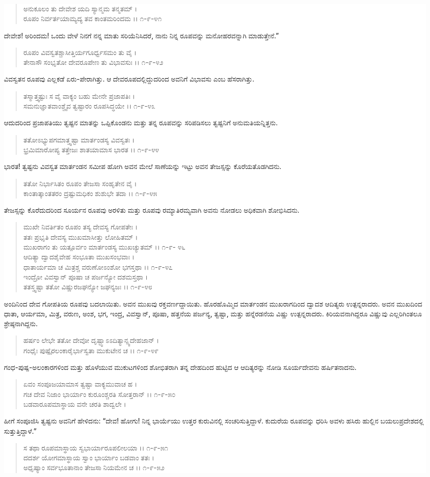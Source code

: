 >ಅನುಕೂಲಂ ತು ದೇವೇಶ ಯದಿ ಸ್ಯಾನ್ಮಮ ತನ್ಮತಮ್ ।  
ರೂಪಂ ನಿರ್ವರ್ತಯಾಮ್ಯದ್ಯ ತವ ಕಾಂತಮರಿಂದಮ ।।   ೧-೯-೪೧
> 
ದೇವೇಶ! ಅರಿಂದಮ! ಒಂದು ವೇಳೆ ನಿನಗೆ ನನ್ನ ಮಾತು ಸರಿಯೆನಿಸಿದರೆ, ನಾನು ನಿನ್ನ ರೂಪವನ್ನು ಮನೋಹರವನ್ನಾಗಿ ಮಾಡುತ್ತೇನೆ.”

>ರೂಪಂ ವಿವಸ್ವತಶ್ಚಾಸೀತ್ತಿರ್ಯಗೂರ್ಧ್ವಸಮಂ ತು ವೈ ।  
ತೇನಾಸೌ ಸಂಭೃತೋ ದೇವರೂಪೇಣ ತು ವಿಭಾವಸುಃ ।।   ೧-೯-೪೨
> 
ವಿವಸ್ವತನ ರೂಪವು ಎಲ್ಲಕಡೆ ಏರು-ಪೇರಾಗಿತ್ತು. ಆ ದೇವರೂಪದಲ್ಲಿದ್ದುದರಿಂದ ಅವನಿಗೆ ವಿಭಾವಸು ಎಂಬ ಹೆಸರಾಗಿತ್ತು.

>ತಸ್ಮಾತ್ತ್ವಷ್ಟುಃ ಸ ವೈ ವಾಕ್ಯಂ ಬಹು ಮೇನೇ ಪ್ರಜಾಪತಿಃ ।  
ಸಮನುಜ್ಞಾತವಾಂಶ್ಚೈವ ತ್ವಷ್ಟಾರಂ ರೂಪಸಿದ್ಧಯೇ ।।   ೧-೯-೪೩
> 
ಆದುದರಿಂದ ಪ್ರಜಾಪತಿಯು ತ್ವಷ್ಟನ ಮಾತನ್ನು ಒಪ್ಪಿಕೊಂಡನು ಮತ್ತು ತನ್ನ ರೂಪವನ್ನು ಸರಿಪಡಿಸಲು ತ್ವಷ್ಟನಿಗೆ ಅನುಮತಿಯನ್ನಿತ್ತನು.

>ತತೋಽಭ್ಯುಪಗಮಾತ್ತ್ವಷ್ಟಾ ಮಾರ್ತಂಡಸ್ಯ ವಿವಸ್ವತಃ ।  
ಭ್ರಮಿಮಾರೋಪ್ಯ ತತ್ತೇಜಃ ಶಾತಯಾಮಾಸ ಭಾರತ ।।   ೧-೯-೪೪
> 
ಭಾರತ! ತ್ವಷ್ಟನು ವಿವಸ್ವತ ಮಾರ್ತಂಡನ ಸಮೀಪ ಹೋಗಿ ಅವನ ಮೇಲೆ ಸಾಣೆಯನ್ನು ಇಟ್ಟು ಅವನ ತೇಜಸ್ಸನ್ನು ಕೊರೆಯತೊಡಗಿದನು.

>ತತೋ ನಿರ್ಭಾಸಿತಂ ರೂಪಂ ತೇಜಸಾ ಸಂಹೃತೇನ ವೈ ।  
ಕಾಂತಾತ್ಕಾಂತತರಂ ದ್ರಷ್ಟುಮಧಿಕಂ ಶುಶುಭೇ ತದಾ ।।   ೧-೯-೪೫
> 
ತೇಜಸ್ಸನ್ನು ಕೊರೆದುದರಿಂದ ಸೂರ್ಯನ ರೂಪವು ಅರಳಿತು ಮತ್ತು ರೂಪವು ರಮ್ಯಾತಿರಮ್ಯವಾಗಿ ಅವನು ನೋಡಲು ಅಧಿಕವಾಗಿ ಶೋಭಿಸಿದನು.

>ಮುಖೇ ನಿವರ್ತಿತಂ ರೂಪಂ ತಸ್ಯ ದೇವಸ್ಯ ಗೋಪತೇಃ ।  
ತತಃ ಪ್ರಭೃತಿ ದೇವಸ್ಯ ಮುಖಮಾಸೀತ್ತು ಲೋಹಿತಮ್ ।  
ಮುಖರಾಗಂ ತು ಯತ್ಪೂರ್ವಂ ಮಾರ್ತಂಡಸ್ಯ ಮುಖಚ್ಯುತಮ್ ।।   ೧-೯- ೪೬  
ಆದಿತ್ಯಾ ದ್ವಾದಶೈವೇಹ ಸಂಭೂತಾ ಮುಖಸಂಭವಾಃ ।  
ಧಾತಾರ್ಯಮಾ ಚ ಮಿತ್ರಶ್ಚ ವರುಣೋಽಂಶೋ ಭಗಸ್ತಥಾ ।।   ೧-೯-೪೭  
ಇಂದ್ರೋ ವಿವಸ್ವಾನ್ ಪೂಷಾ ಚ ಪರ್ಜನ್ಯೋ ದಶಮಸ್ತಥಾ ।  
ತತಸ್ತ್ವಷ್ಟಾ ತತೋ ವಿಷ್ಣುರಜಘನ್ಯೋ ಜಘನ್ಯಜಃ ।।   ೧-೯-೪೮
> 
ಅಂದಿನಿಂದ ದೇವ ಗೋಪತಿಯ ರೂಪವು ಬದಲಾಯಿತು. ಅವನ ಮುಖವು ರಕ್ತವರ್ಣದ್ದಾಯಿತು. ಹೊರಹೊಮ್ಮಿದ ಮಾರ್ತಂಡನ ಮುಖರಾಗದಿಂದ ದ್ವಾದಶ ಆದಿತ್ಯರು ಉತ್ಪನ್ನರಾದರು. ಅವನ ಮುಖದಿಂದ ಧಾತಾ, ಆರ್ಯಮಾ, ಮಿತ್ರ, ವರುಣ, ಅಂಶ, ಭಗ, ಇಂದ್ರ, ವಿವಸ್ವಾನ್, ಪೂಷಾ, ಹತ್ತನೆಯ ಪರ್ಜನ್ಯ, ತ್ವಷ್ಟಾ, ಮತ್ತು ಹನ್ನೆರಡನೆಯ ವಿಷ್ಣು ಉತ್ಪನ್ನರಾದರು. ಕಿರಿಯವನಾಗಿದ್ದರೂ ವಿಷ್ಣುವು ಎಲ್ಲರಿಗಿಂತಲೂ ಶ್ರೇಷ್ಠನಾಗಿದ್ದನು.

>ಹರ್ಷಂ ಲೇಭೇ ತತೋ ದೇವೋ ದೃಷ್ಟ್ವಾಽಽದಿತ್ಯಾನ್ಸ್ವದೇಹಜಾನ್ ।  
ಗಂಧೈಃ ಪುಷ್ಪೈರಲಂಕಾರೈರ್ಭಾಸ್ವತಾ ಮುಕುಟೇನ ಚ ।।   ೧-೯-೪೯
> 
ಗಂಧ-ಪುಷ್ಪ-ಅಲಂಕಾರಗಳಿಂದ ಮತ್ತು ಹೊಳೆಯುವ ಮುಕುಟಗಳಿಂದ ಶೋಭಿತರಾಗಿ ತನ್ನ ದೇಹದಿಂದ ಹುಟ್ಟಿದ ಆ ಆದಿತ್ಯರನ್ನು ನೋಡಿ ಸೂರ್ಯದೇವನು ಹರ್ಷಿತನಾದನು.

>ಏವಂ ಸಂಪೂಜಯಾಮಾಸ ತ್ವಷ್ಟಾ ವಾಕ್ಯಮುವಾಚ ಹ ।  
ಗಚ ದೇವ ನಿಜಾಂ ಭಾರ್ಯಾಂ ಕುರೂಂಶ್ಚರತಿ ಸೋತ್ತರಾನ್ ।।   ೧-೯-೫೦  
ಬಡವಾರೂಪಮಾಸ್ಥಾಯ ವನೇ ಚರತಿ ಶಾದ್ವಲೇ ।  
> 
ಹೀಗೆ ಸಂಪೂಜಿಸಿ ತ್ವಷ್ಟನು ಅವನಿಗೆ ಹೇಳಿದನು: “ದೇವ! ಹೋಗು! ನಿನ್ನ ಭಾರ್ಯೆಯು ಉತ್ತರ ಕುರುವಿನಲ್ಲಿ ಸಂಚರಿಸುತ್ತಿದ್ದಾಳೆ. ಕುದುರೆಯ ರೂಪವನ್ನು ಧರಿಸಿ ಅವಳು ಹಸಿರು ಹುಲ್ಲಿನ ಬಯಲುಪ್ರದೇಶದಲ್ಲಿ ಸುತ್ತುತ್ತಿದ್ದಾಳೆ.”

>ಸ ತಥಾ ರೂಪಮಾಸ್ಥಾಯ ಸ್ವಭಾರ್ಯಾರೂಪಲೀಲಯಾ ।।   ೧-೯-೫೧  
ದದರ್ಶ ಯೋಗಮಾಸ್ಥಾಯ ಸ್ವಾಂ ಭಾರ್ಯಾಂ ಬಡವಾಂ ತತಃ ।  
ಅಧೃಷ್ಯಾಂ ಸರ್ವಭೂತಾನಾಂ ತೇಜಸಾ ನಿಯಮೇನ ಚ ।।   ೧-೯-೫೨
